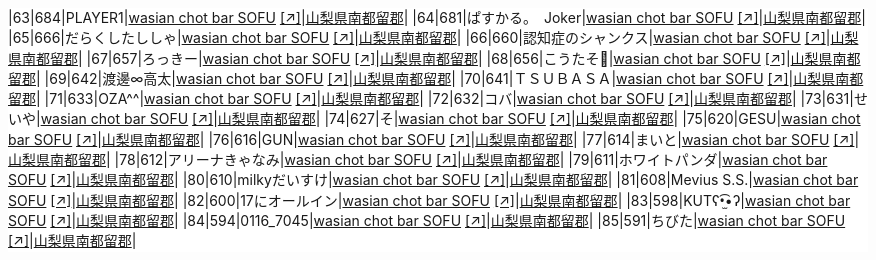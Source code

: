 |63|684|<span class="rank-name-pd">PLAYER1</span>|<a href="/darts/rank/shops/70350.html">wasian chot bar SOFU</a> <a href="https://vs.phoenixdarts.com/jp/shop/shopDetailInfo/s_70350?s_seq=70350">[↗]</a>|<a href="/darts/rank/山梨県/南都留郡">山梨県南都留郡</a>|
|64|681|<span class="rank-name-pd">ぱすかる。　Joker</span>|<a href="/darts/rank/shops/70350.html">wasian chot bar SOFU</a> <a href="https://vs.phoenixdarts.com/jp/shop/shopDetailInfo/s_70350?s_seq=70350">[↗]</a>|<a href="/darts/rank/山梨県/南都留郡">山梨県南都留郡</a>|
|65|666|<span class="rank-name-dl">だらくしたししゃ</span>|<a href="/darts/rank/shops/1a0d2d555903527a0d9b047a20a7ba1e.html">wasian chot bar SOFU</a> <a href="https://search.dartslive.com/jp/shop/1a0d2d555903527a0d9b047a20a7ba1e">[↗]</a>|<a href="/darts/rank/山梨県/南都留郡">山梨県南都留郡</a>|
|66|660|<span class="rank-name-pd">認知症のシャンクス</span>|<a href="/darts/rank/shops/70350.html">wasian chot bar SOFU</a> <a href="https://vs.phoenixdarts.com/jp/shop/shopDetailInfo/s_70350?s_seq=70350">[↗]</a>|<a href="/darts/rank/山梨県/南都留郡">山梨県南都留郡</a>|
|67|657|<span class="rank-name-dl">ろっきー</span>|<a href="/darts/rank/shops/1a0d2d555903527a0d9b047a20a7ba1e.html">wasian chot bar SOFU</a> <a href="https://search.dartslive.com/jp/shop/1a0d2d555903527a0d9b047a20a7ba1e">[↗]</a>|<a href="/darts/rank/山梨県/南都留郡">山梨県南都留郡</a>|
|68|656|<span class="rank-name-pd">こうたそ🌺</span>|<a href="/darts/rank/shops/70350.html">wasian chot bar SOFU</a> <a href="https://vs.phoenixdarts.com/jp/shop/shopDetailInfo/s_70350?s_seq=70350">[↗]</a>|<a href="/darts/rank/山梨県/南都留郡">山梨県南都留郡</a>|
|69|642|<span class="rank-name-dl">渡邊∞高太</span>|<a href="/darts/rank/shops/1a0d2d555903527a0d9b047a20a7ba1e.html">wasian chot bar SOFU</a> <a href="https://search.dartslive.com/jp/shop/1a0d2d555903527a0d9b047a20a7ba1e">[↗]</a>|<a href="/darts/rank/山梨県/南都留郡">山梨県南都留郡</a>|
|70|641|<span class="rank-name-dl">ＴＳＵＢＡＳＡ</span>|<a href="/darts/rank/shops/1a0d2d555903527a0d9b047a20a7ba1e.html">wasian chot bar SOFU</a> <a href="https://search.dartslive.com/jp/shop/1a0d2d555903527a0d9b047a20a7ba1e">[↗]</a>|<a href="/darts/rank/山梨県/南都留郡">山梨県南都留郡</a>|
|71|633|<span class="rank-name-pd">OZA^^</span>|<a href="/darts/rank/shops/70350.html">wasian chot bar SOFU</a> <a href="https://vs.phoenixdarts.com/jp/shop/shopDetailInfo/s_70350?s_seq=70350">[↗]</a>|<a href="/darts/rank/山梨県/南都留郡">山梨県南都留郡</a>|
|72|632|<span class="rank-name-dl">コバ</span>|<a href="/darts/rank/shops/1a0d2d555903527a0d9b047a20a7ba1e.html">wasian chot bar SOFU</a> <a href="https://search.dartslive.com/jp/shop/1a0d2d555903527a0d9b047a20a7ba1e">[↗]</a>|<a href="/darts/rank/山梨県/南都留郡">山梨県南都留郡</a>|
|73|631|<span class="rank-name-dl">せいや</span>|<a href="/darts/rank/shops/1a0d2d555903527a0d9b047a20a7ba1e.html">wasian chot bar SOFU</a> <a href="https://search.dartslive.com/jp/shop/1a0d2d555903527a0d9b047a20a7ba1e">[↗]</a>|<a href="/darts/rank/山梨県/南都留郡">山梨県南都留郡</a>|
|74|627|<span class="rank-name-pd">そ</span>|<a href="/darts/rank/shops/70350.html">wasian chot bar SOFU</a> <a href="https://vs.phoenixdarts.com/jp/shop/shopDetailInfo/s_70350?s_seq=70350">[↗]</a>|<a href="/darts/rank/山梨県/南都留郡">山梨県南都留郡</a>|
|75|620|<span class="rank-name-pd">GESU</span>|<a href="/darts/rank/shops/70350.html">wasian chot bar SOFU</a> <a href="https://vs.phoenixdarts.com/jp/shop/shopDetailInfo/s_70350?s_seq=70350">[↗]</a>|<a href="/darts/rank/山梨県/南都留郡">山梨県南都留郡</a>|
|76|616|<span class="rank-name-pd">GUN</span>|<a href="/darts/rank/shops/70350.html">wasian chot bar SOFU</a> <a href="https://vs.phoenixdarts.com/jp/shop/shopDetailInfo/s_70350?s_seq=70350">[↗]</a>|<a href="/darts/rank/山梨県/南都留郡">山梨県南都留郡</a>|
|77|614|<span class="rank-name-pd">まいと</span>|<a href="/darts/rank/shops/70350.html">wasian chot bar SOFU</a> <a href="https://vs.phoenixdarts.com/jp/shop/shopDetailInfo/s_70350?s_seq=70350">[↗]</a>|<a href="/darts/rank/山梨県/南都留郡">山梨県南都留郡</a>|
|78|612|<span class="rank-name-dl">アリーナきゃなみ</span>|<a href="/darts/rank/shops/1a0d2d555903527a0d9b047a20a7ba1e.html">wasian chot bar SOFU</a> <a href="https://search.dartslive.com/jp/shop/1a0d2d555903527a0d9b047a20a7ba1e">[↗]</a>|<a href="/darts/rank/山梨県/南都留郡">山梨県南都留郡</a>|
|79|611|<span class="rank-name-dl">ホワイトパンダ</span>|<a href="/darts/rank/shops/1a0d2d555903527a0d9b047a20a7ba1e.html">wasian chot bar SOFU</a> <a href="https://search.dartslive.com/jp/shop/1a0d2d555903527a0d9b047a20a7ba1e">[↗]</a>|<a href="/darts/rank/山梨県/南都留郡">山梨県南都留郡</a>|
|80|610|<span class="rank-name-dl">milkyだいすけ</span>|<a href="/darts/rank/shops/1a0d2d555903527a0d9b047a20a7ba1e.html">wasian chot bar SOFU</a> <a href="https://search.dartslive.com/jp/shop/1a0d2d555903527a0d9b047a20a7ba1e">[↗]</a>|<a href="/darts/rank/山梨県/南都留郡">山梨県南都留郡</a>|
|81|608|<span class="rank-name-dl">Mevius S.S.</span>|<a href="/darts/rank/shops/1a0d2d555903527a0d9b047a20a7ba1e.html">wasian chot bar SOFU</a> <a href="https://search.dartslive.com/jp/shop/1a0d2d555903527a0d9b047a20a7ba1e">[↗]</a>|<a href="/darts/rank/山梨県/南都留郡">山梨県南都留郡</a>|
|82|600|<span class="rank-name-pd">17にオールイン</span>|<a href="/darts/rank/shops/70350.html">wasian chot bar SOFU</a> <a href="https://vs.phoenixdarts.com/jp/shop/shopDetailInfo/s_70350?s_seq=70350">[↗]</a>|<a href="/darts/rank/山梨県/南都留郡">山梨県南都留郡</a>|
|83|598|<span class="rank-name-dl">KUTʕ•̫͡•ʔ</span>|<a href="/darts/rank/shops/1a0d2d555903527a0d9b047a20a7ba1e.html">wasian chot bar SOFU</a> <a href="https://search.dartslive.com/jp/shop/1a0d2d555903527a0d9b047a20a7ba1e">[↗]</a>|<a href="/darts/rank/山梨県/南都留郡">山梨県南都留郡</a>|
|84|594|<span class="rank-name-pd">0116_7045</span>|<a href="/darts/rank/shops/70350.html">wasian chot bar SOFU</a> <a href="https://vs.phoenixdarts.com/jp/shop/shopDetailInfo/s_70350?s_seq=70350">[↗]</a>|<a href="/darts/rank/山梨県/南都留郡">山梨県南都留郡</a>|
|85|591|<span class="rank-name-pd">ちびた</span>|<a href="/darts/rank/shops/70350.html">wasian chot bar SOFU</a> <a href="https://vs.phoenixdarts.com/jp/shop/shopDetailInfo/s_70350?s_seq=70350">[↗]</a>|<a href="/darts/rank/山梨県/南都留郡">山梨県南都留郡</a>|